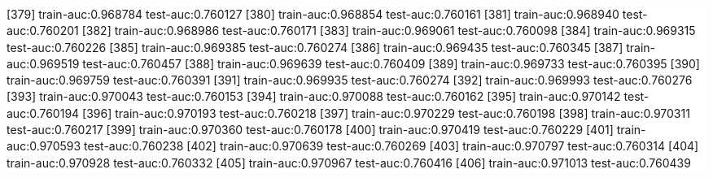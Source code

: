 [379]	train-auc:0.968784	test-auc:0.760127 
[380]	train-auc:0.968854	test-auc:0.760161 
[381]	train-auc:0.968940	test-auc:0.760201 
[382]	train-auc:0.968986	test-auc:0.760171 
[383]	train-auc:0.969061	test-auc:0.760098 
[384]	train-auc:0.969315	test-auc:0.760226 
[385]	train-auc:0.969385	test-auc:0.760274 
[386]	train-auc:0.969435	test-auc:0.760345 
[387]	train-auc:0.969519	test-auc:0.760457 
[388]	train-auc:0.969639	test-auc:0.760409 
[389]	train-auc:0.969733	test-auc:0.760395 
[390]	train-auc:0.969759	test-auc:0.760391 
[391]	train-auc:0.969935	test-auc:0.760274 
[392]	train-auc:0.969993	test-auc:0.760276 
[393]	train-auc:0.970043	test-auc:0.760153 
[394]	train-auc:0.970088	test-auc:0.760162 
[395]	train-auc:0.970142	test-auc:0.760194 
[396]	train-auc:0.970193	test-auc:0.760218 
[397]	train-auc:0.970229	test-auc:0.760198 
[398]	train-auc:0.970311	test-auc:0.760217 
[399]	train-auc:0.970360	test-auc:0.760178 
[400]	train-auc:0.970419	test-auc:0.760229 
[401]	train-auc:0.970593	test-auc:0.760238 
[402]	train-auc:0.970639	test-auc:0.760269 
[403]	train-auc:0.970797	test-auc:0.760314 
[404]	train-auc:0.970928	test-auc:0.760332 
[405]	train-auc:0.970967	test-auc:0.760416 
[406]	train-auc:0.971013	test-auc:0.760439 
